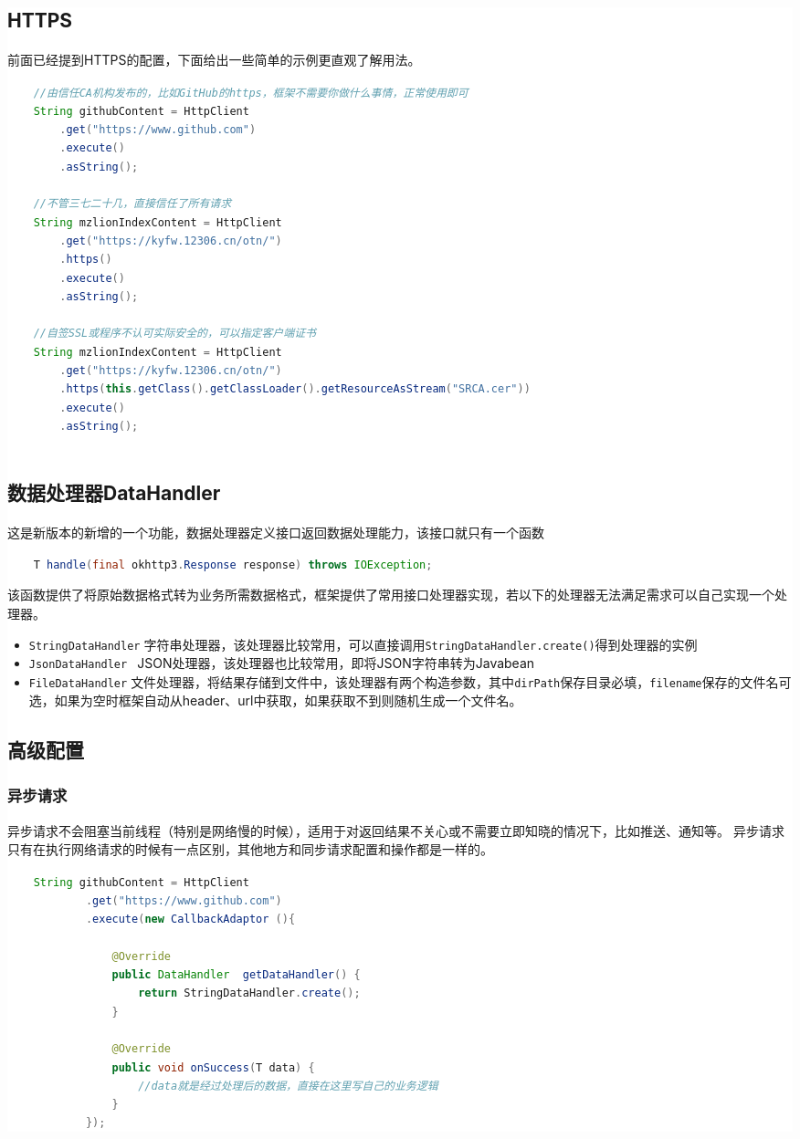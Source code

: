 ## HTTPS

前面已经提到HTTPS的配置，下面给出一些简单的示例更直观了解用法。

```java
    //由信任CA机构发布的，比如GitHub的https，框架不需要你做什么事情，正常使用即可
    String githubContent = HttpClient
        .get("https://www.github.com")
        .execute()
        .asString();

    //不管三七二十几，直接信任了所有请求
    String mzlionIndexContent = HttpClient
        .get("https://kyfw.12306.cn/otn/")
        .https()
        .execute()
        .asString();
    
    //自签SSL或程序不认可实际安全的，可以指定客户端证书
    String mzlionIndexContent = HttpClient
        .get("https://kyfw.12306.cn/otn/")
        .https(this.getClass().getClassLoader().getResourceAsStream("SRCA.cer"))
        .execute()
        .asString();
    
```

## 数据处理器DataHandler 

这是新版本的新增的一个功能，数据处理器定义接口返回数据处理能力，该接口就只有一个函数
```java
    T handle(final okhttp3.Response response) throws IOException;
```
该函数提供了将原始数据格式转为业务所需数据格式，框架提供了常用接口处理器实现，若以下的处理器无法满足需求可以自己实现一个处理器。

* `StringDataHandler` 字符串处理器，该处理器比较常用，可以直接调用`StringDataHandler.create()`得到处理器的实例
* `JsonDataHandler ` JSON处理器，该处理器也比较常用，即将JSON字符串转为Javabean
* `FileDataHandler`     文件处理器，将结果存储到文件中，该处理器有两个构造参数，其中`dirPath`保存目录必填，`filename`保存的文件名可选，如果为空时框架自动从header、url中获取，如果获取不到则随机生成一个文件名。

## 高级配置

### 异步请求

异步请求不会阻塞当前线程（特别是网络慢的时候），适用于对返回结果不关心或不需要立即知晓的情况下，比如推送、通知等。
异步请求只有在执行网络请求的时候有一点区别，其他地方和同步请求配置和操作都是一样的。

```java
    String githubContent = HttpClient
            .get("https://www.github.com")
            .execute(new CallbackAdaptor (){
                
                @Override
                public DataHandler  getDataHandler() {
                    return StringDataHandler.create();
                }
            
                @Override
                public void onSuccess(T data) {
                    //data就是经过处理后的数据，直接在这里写自己的业务逻辑
                }
            });
```
